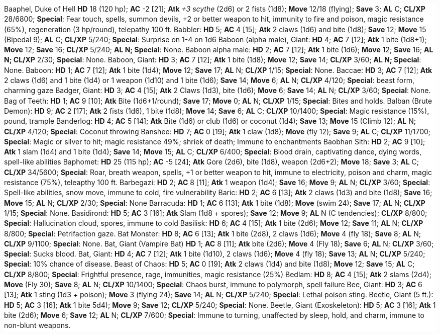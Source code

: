 Baaphel, Duke of Hell **HD** 18 (120 hp); **AC** -2 \[21\]; **Atk** *+3 scythe* (2d6) or 2 fists (1d8); **Move** 12/18 (flying); **Save** 3; **AL** C; **CL/XP** 28/6800; **Special**: Fear touch, spells, summon devils, +2 or better weapon to hit, immunity to fire and poison, magic resistance (65%), regeneration (3 hp/round), telepathy 100 ft.
Babbler: **HD** 5; **AC** 4 \[15\]; **Atk** 2 claws (1d6) and bite (1d8); **Save** 12; **Move** 15 (Bipedal 9); **AL** C; **CL/XP** 5/240; **Special**: Surprise on 1-4 on 1d6
Baboon (alpha male), Giant: **HD** 4; **AC** 7 \[12\]; **Atk** 1 bite (1d8+1); **Move** 12; **Save** 16; **CL/XP** 5/240; **AL N; Special**: None.
Baboon alpha male: **HD** 2; **AC** 7 \[12\]; **Atk** 1 bite (1d6); **Move** 12; **Save** 16; **AL N; CL/XP** 2/30; **Special**: None.
Baboon, Giant: **HD** 3; **AC** 7 \[12\]; **Atk** 1 bite (1d8); **Move** 12; **Save** 14; **CL/XP** 3/60; **AL N; Special**: None.
Baboon: **HD** 1; **AC** 7 \[12\]; **Atk** 1 bite (1d4); **Move** 12; **Save** 17; **AL** N; **CL/XP** 1/15; **Special**: None.
Baccae: **HD** 3; **AC** 7 \[12\]; **Atk** 2 claws (1d6) and 1 bite (1d4) or 1 weapon (1d10) and 1 bite (1d6); **Save** 14; **Move** 6; **AL** N; **CL/XP** 4/120; **Special**: beast form, charming gaze
Badger, Giant: **HD** 3; **AC** 4 \[15\]; **Atk** 2 Claws (1d3), bite (1d6); **Move** 6; **Save** 14; **AL** N; **CL/XP** 3/60; **Special**: None.
Bag of Teeth: **HD** 1; **AC** 9 \[10\]; **Atk** Bite (1d6+1/round); **Save** 17; **Move** 0; **AL** N; **CL/XP** 1/15; **Special**: Bites and holds.
Balban (Brute Demon): **HD** 9; **AC** 2 \[17\]; **Atk** 2 fists (1d6), 1 bite (1d8); **Move** 14; **Save** 6; **AL** C; **CL/XP** 10/1400; **Special**: Magic resistance (15%), pound, trample
Banderlog: **HD** 4; **AC** 5 \[14\]; **Atk** Bite (1d6) or club (1d6) or coconut (1d4); **Save** 13; **Move** 15 (Climb 12); **AL** N; **CL/XP** 4/120; **Special**: Coconut throwing
Banshee: **HD** 7; **AC** 0 \[19\]; **Atk** 1 claw (1d8); **Move** (fly 12); **Save** 9; **AL** C; **CL/XP** 11/1700; **Special**: Magic or silver to hit; magic resistance 49%; shriek of death; Immune to enchantments
Baobhan Sith: **HD** 2; **AC** 9 \[10\]; **Atk** 1 slam (1d4) and 1 bite (1d4); **Save** 14; **Move** 15; **AL** C; **CL/XP** 6/400; **Special**: Blood drain, captivating dance, dying words, spell-like abilities
Baphomet: **HD** 25 (115 hp); **AC** -5 \[24\]; **Atk** Gore (2d6), bite (1d8), weapon (2d6+2); **Move** 18; **Save** 3; **AL** C; **CL/XP** 34/5600; **Special**: Roar, breath weapon, spells, +1 or better weapon to hit, immune to electricity, poison and charm, magic resistance (75%), teleapthy 100 ft.
Barbegazi: **HD** 2; **AC** 8 \[11\]; **Atk** 1 weapon (1d4); **Save** 16; **Move** 9; **AL** N; **CL/XP** 3/60; **Special**: Spell-like abilities, snow move, immune to cold, fire vulnerability
Baric: **HD** 2; **AC** 6 \[13\]; **Atk** 2 claws (1d3) and bite (1d8); **Save** 16; **Move** 15; **AL** N; **CL/XP** 2/30; **Special**: None
Barracuda: **HD** 1; **AC** 6 \[13\]; **Atk** 1 bite (1d8); **Move** (swim 24); **Save** 17; **AL** N; **CL/XP** 1/15; **Special**: None.
Basidirond: **HD** 5; **AC** 3 \[16\]; **Atk** Slam (1d8 + spores); **Save** 12; **Move** 9; **AL** N (C tendencies); **CL/XP** 8/800; **Special**: Hallucination cloud, spores, immune to cold
Basilisk: **HD** 6; **AC** 4 \[15\]; **Atk** 1 bite (2d6); **Move** 12; **Save** 11; **AL** N; **CL/XP** 8/800; **Special**: Petrifaction gaze.
Bat Monster: **HD** 8; **AC** 6 \[13\]; **Atk** 1 bite (2d8), 2 claws (1d6); **Move** 4 (fly 18); **Save** 8; **AL** N; **CL/XP** 9/1100; **Special**: None.
Bat, Giant (Vampire Bat) **HD** 1; **AC** 8 \[11\]; **Atk** bite (2d6); **Move** 4 (Fly 18); **Save** 6; **AL** N; **CL/XP** 3/60; **Special**: Sucks blood.
Bat, Giant: **HD** 4; **AC** 7 \[12\]; **Atk** 1 bite (1d10), 2 claws (1d6); **Move** 4 (fly 18); **Save** 13; **AL** N; **CL/XP** 5/240; **Special**: 10% chance of disease.
Beast of Chaos: **HD** 5; **AC** 0 \[19\]; **Atk** 2 claws (1d4) and bite (1d8); **Move** 12; **Save** 15; **AL** C; **CL/XP** 8/800; **Special**: Frightful presence, rage, immunities, magic resistance (25%)
Bedlam: **HD** 8; **AC** 4 \[15\]; **Atk** 2 slams (2d4); **Move** (Fly 30); **Save** 8; **AL** N; **CL/XP** 10/1400; **Special**: Chaos burst, immune to polymorph, spell failure
Bee, Giant: **HD** 3; **AC** 6 \[13\]; **Atk** 1 sting (1d3 + poison); **Move** 3 (flying 24); **Save** 14; **AL** N; **CL/XP** 5/240; **Special**: Lethal poison sting.
Beetle, Giant (5 ft.): **HD** 5; **AC** 3 \[16\]; **Atk** 1 bite 5d4); **Move** 9; **Save** 12; **CL/XP** 5/240; **Special**: None.
Beetle, Giant (Exoskeleton): **HD** 5; **AC** 3 \[16\]; **Atk** 1 bite (2d6); **Move** 6; **Save** 12; **AL** N; **CL/XP** 7/600; **Special**: Immune to turning, unaffected by sleep, hold, and charm, immune to non-blunt weapons.
